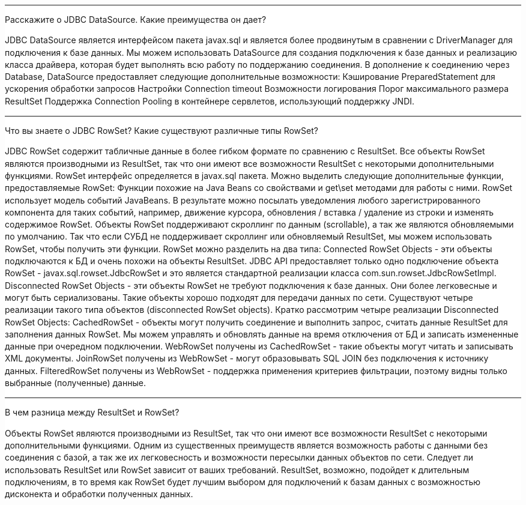 --------------------------------------------------------------------------------------------------------------------
Расскажите о JDBC DataSource. Какие преимущества он дает?

JDBC DataSource является интерфейсом пакета javax.sql и является более продвинутым в сравнении с DriverManager для подключения к базе данных. Мы можем использовать DataSource для создания подключения к базе данных и реализацию класса драйвера, которая будет выполнять всю работу по поддержанию соединения. В дополнение к соединению через Database, DataSource предоставляет следующие дополнительные возможности:
Кэширование PreparedStatement для ускорения обработки запросов
Настройки Connection timeout
Возможности логирования
Порог максимального размера ResultSet
Поддержка Connection Pooling в контейнере сервлетов, использующий поддержку JNDI.

--------------------------------------------------------------------------------------------------------------------
Что вы знаете о JDBC RowSet? Какие существуют различные типы RowSet?

JDBC RowSet содержит табличные данные в более гибком формате по сравнению с ResultSet. Все объекты RowSet являются производными из ResultSet, так что они имеют все возможности ResultSet с некоторыми дополнительными функциями. RowSet интерфейс определяется в javax.sql пакета. Можно выделить следующие дополнительные функции, предоставляемые RowSet:
Функции похожие на Java Beans со свойствами и get\set методами для работы с ними. RowSet использует модель событий JavaBeans. В результате можно посылать уведомления любого зарегистрированного компонента для таких событий, например, движение курсора, обновления / вставка / удаление из строки и изменять содержимое RowSet.
Объекты RowSet поддерживают скроллинг по данным (scrollable), а так же являются обновляемыми по умолчанию. Так что если СУБД не поддерживает скроллинг или обновляемый ResultSet, мы можем использовать RowSet, чтобы получить эти функции.
RowSet можно разделить на два типа:
Connected RowSet Objects - эти объекты подключаются к БД и очень похожи на объекты ResultSet. JDBC API предоставляет только одно подключение объекта RowSet - javax.sql.rowset.JdbcRowSet и это является стандартной реализации класса com.sun.rowset.JdbcRowSetImpl.
Disconnected RowSet Objects - эти объекты RowSet не требуют подключения к базе данных. Они более легковесные и могут быть сериализованы. Такие объекты хорошо подходят для передачи данных по сети. Существуют четыре реализации такого типа объектов (disconnected RowSet objects).
Кратко рассмотрим четыре реализации Disconnected RowSet Objects:
CachedRowSet - объекты могут получить соединение и выполнить запрос, считать данные ResultSet для заполнения данных RowSet. Мы можем управлять и обновлять данные на время отключения от БД и записать измененные данные при очередном подключении.
WebRowSet получены из CachedRowSet - такие объекты могут читать и записывать XML документы.
JoinRowSet получены из WebRowSet - могут образовывать SQL JOIN без подключения к источнику данных.
FilteredRowSet получены из WebRowSet - поддержка применения критериев фильтрации, поэтому видны только выбранные (полученные) данные.

--------------------------------------------------------------------------------------------------------------------
В чем разница между ResultSet и RowSet?

Объекты RowSet являются производными из ResultSet, так что они имеют все возможности ResultSet с некоторыми дополнительными функциями. Одним из существенных преимуществ является возможность работы с данными без соединения с базой, а так же их легковесность и возможности пересылки данных объектов по сети.
Следует ли использовать ResultSet или RowSet зависит от ваших требований. ResultSet, возможно, подойдет к длительным подключениям, в то время как RowSet будет лучшим выбором для подключений к базам данных с возможностью дисконекта и обработки полученных данных.
